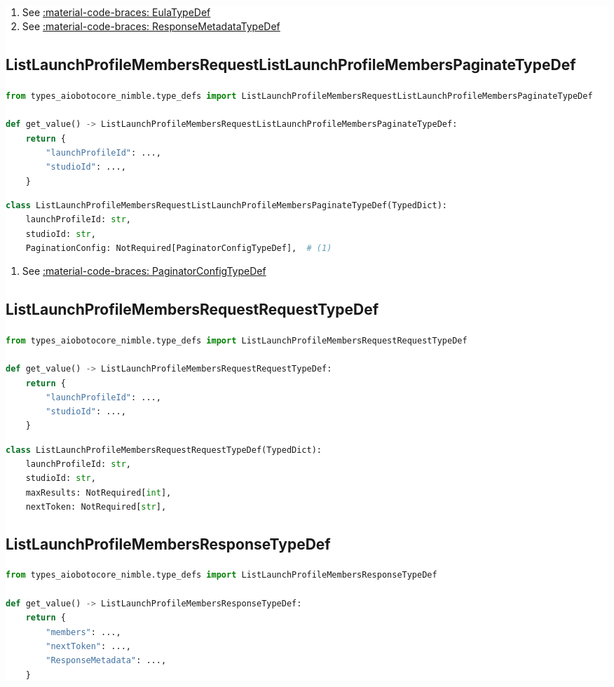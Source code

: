 1. See [:material-code-braces: EulaTypeDef](./type_defs.md#eulatypedef) 
2. See [:material-code-braces: ResponseMetadataTypeDef](./type_defs.md#responsemetadatatypedef) 
## ListLaunchProfileMembersRequestListLaunchProfileMembersPaginateTypeDef

```python title="Usage Example"
from types_aiobotocore_nimble.type_defs import ListLaunchProfileMembersRequestListLaunchProfileMembersPaginateTypeDef

def get_value() -> ListLaunchProfileMembersRequestListLaunchProfileMembersPaginateTypeDef:
    return {
        "launchProfileId": ...,
        "studioId": ...,
    }
```

```python title="Definition"
class ListLaunchProfileMembersRequestListLaunchProfileMembersPaginateTypeDef(TypedDict):
    launchProfileId: str,
    studioId: str,
    PaginationConfig: NotRequired[PaginatorConfigTypeDef],  # (1)
```

1. See [:material-code-braces: PaginatorConfigTypeDef](./type_defs.md#paginatorconfigtypedef) 
## ListLaunchProfileMembersRequestRequestTypeDef

```python title="Usage Example"
from types_aiobotocore_nimble.type_defs import ListLaunchProfileMembersRequestRequestTypeDef

def get_value() -> ListLaunchProfileMembersRequestRequestTypeDef:
    return {
        "launchProfileId": ...,
        "studioId": ...,
    }
```

```python title="Definition"
class ListLaunchProfileMembersRequestRequestTypeDef(TypedDict):
    launchProfileId: str,
    studioId: str,
    maxResults: NotRequired[int],
    nextToken: NotRequired[str],
```

## ListLaunchProfileMembersResponseTypeDef

```python title="Usage Example"
from types_aiobotocore_nimble.type_defs import ListLaunchProfileMembersResponseTypeDef

def get_value() -> ListLaunchProfileMembersResponseTypeDef:
    return {
        "members": ...,
        "nextToken": ...,
        "ResponseMetadata": ...,
    }
```
